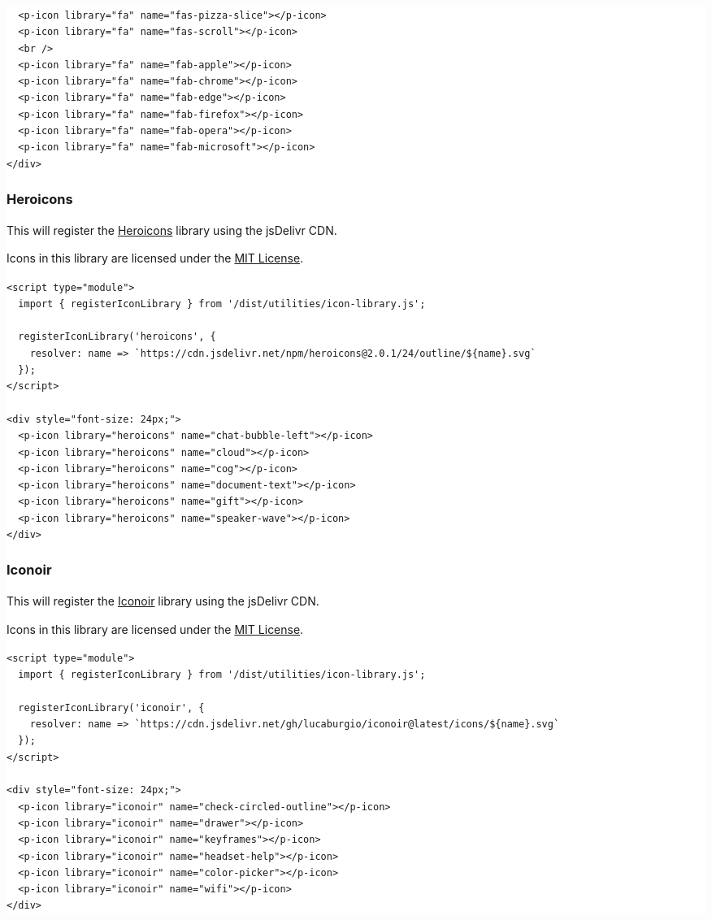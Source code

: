```html:preview
  <p-icon library="fa" name="fas-pizza-slice"></p-icon>
  <p-icon library="fa" name="fas-scroll"></p-icon>
  <br />
  <p-icon library="fa" name="fab-apple"></p-icon>
  <p-icon library="fa" name="fab-chrome"></p-icon>
  <p-icon library="fa" name="fab-edge"></p-icon>
  <p-icon library="fa" name="fab-firefox"></p-icon>
  <p-icon library="fa" name="fab-opera"></p-icon>
  <p-icon library="fa" name="fab-microsoft"></p-icon>
</div>
```

### Heroicons

This will register the [Heroicons](https://heroicons.com/) library using the jsDelivr CDN.

Icons in this library are licensed under the [MIT License](https://github.com/tailwindlabs/heroicons/blob/master/LICENSE).

```html:preview
<script type="module">
  import { registerIconLibrary } from '/dist/utilities/icon-library.js';

  registerIconLibrary('heroicons', {
    resolver: name => `https://cdn.jsdelivr.net/npm/heroicons@2.0.1/24/outline/${name}.svg`
  });
</script>

<div style="font-size: 24px;">
  <p-icon library="heroicons" name="chat-bubble-left"></p-icon>
  <p-icon library="heroicons" name="cloud"></p-icon>
  <p-icon library="heroicons" name="cog"></p-icon>
  <p-icon library="heroicons" name="document-text"></p-icon>
  <p-icon library="heroicons" name="gift"></p-icon>
  <p-icon library="heroicons" name="speaker-wave"></p-icon>
</div>
```

### Iconoir

This will register the [Iconoir](https://iconoir.com/) library using the jsDelivr CDN.

Icons in this library are licensed under the [MIT License](https://github.com/lucaburgio/iconoir/blob/master/LICENSE).

```html:preview
<script type="module">
  import { registerIconLibrary } from '/dist/utilities/icon-library.js';

  registerIconLibrary('iconoir', {
    resolver: name => `https://cdn.jsdelivr.net/gh/lucaburgio/iconoir@latest/icons/${name}.svg`
  });
</script>

<div style="font-size: 24px;">
  <p-icon library="iconoir" name="check-circled-outline"></p-icon>
  <p-icon library="iconoir" name="drawer"></p-icon>
  <p-icon library="iconoir" name="keyframes"></p-icon>
  <p-icon library="iconoir" name="headset-help"></p-icon>
  <p-icon library="iconoir" name="color-picker"></p-icon>
  <p-icon library="iconoir" name="wifi"></p-icon>
</div>
```

